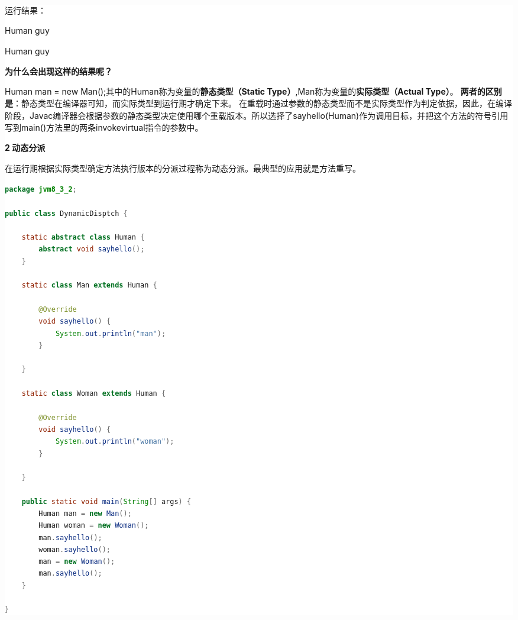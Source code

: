 运行结果：

Human guy

Human guy

**为什么会出现这样的结果呢？**

Human man = new Man();其中的Human称为变量的**静态类型（Static Type）**,Man称为变量的**实际类型（Actual Type）**。
**两者的区别是**：静态类型在编译器可知，而实际类型到运行期才确定下来。
在重载时通过参数的静态类型而不是实际类型作为判定依据，因此，在编译阶段，Javac编译器会根据参数的静态类型决定使用哪个重载版本。所以选择了sayhello(Human)作为调用目标，并把这个方法的符号引用写到main()方法里的两条invokevirtual指令的参数中。

**2 动态分派**

在运行期根据实际类型确定方法执行版本的分派过程称为动态分派。最典型的应用就是方法重写。

```java
package jvm8_3_2;

public class DynamicDisptch {

    static abstract class Human {
        abstract void sayhello();
    }

    static class Man extends Human {

        @Override
        void sayhello() {
            System.out.println("man");
        }

    }

    static class Woman extends Human {

        @Override
        void sayhello() {
            System.out.println("woman");
        }

    }

    public static void main(String[] args) {
        Human man = new Man();
        Human woman = new Woman();
        man.sayhello();
        woman.sayhello();
        man = new Woman();
        man.sayhello();
    }

}

```
